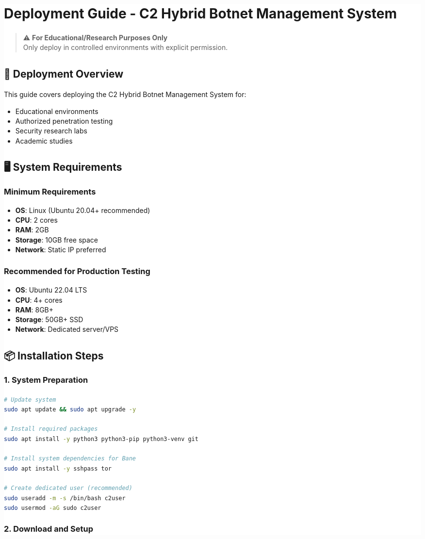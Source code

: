 # Deployment Guide - C2 Hybrid Botnet Management System

> ⚠️ **For Educational/Research Purposes Only**  
> Only deploy in controlled environments with explicit permission.

## 🎯 Deployment Overview

This guide covers deploying the C2 Hybrid Botnet Management System for:
- Educational environments
- Authorized penetration testing
- Security research labs
- Academic studies

## 🖥️ System Requirements

### Minimum Requirements
- **OS**: Linux (Ubuntu 20.04+ recommended)
- **CPU**: 2 cores
- **RAM**: 2GB
- **Storage**: 10GB free space
- **Network**: Static IP preferred

### Recommended for Production Testing
- **OS**: Ubuntu 22.04 LTS
- **CPU**: 4+ cores
- **RAM**: 8GB+
- **Storage**: 50GB+ SSD
- **Network**: Dedicated server/VPS

## 📦 Installation Steps

### 1. System Preparation

```bash
# Update system
sudo apt update && sudo apt upgrade -y

# Install required packages
sudo apt install -y python3 python3-pip python3-venv git

# Install system dependencies for Bane
sudo apt install -y sshpass tor

# Create dedicated user (recommended)
sudo useradd -m -s /bin/bash c2user
sudo usermod -aG sudo c2user
```

### 2. Download and Setup

